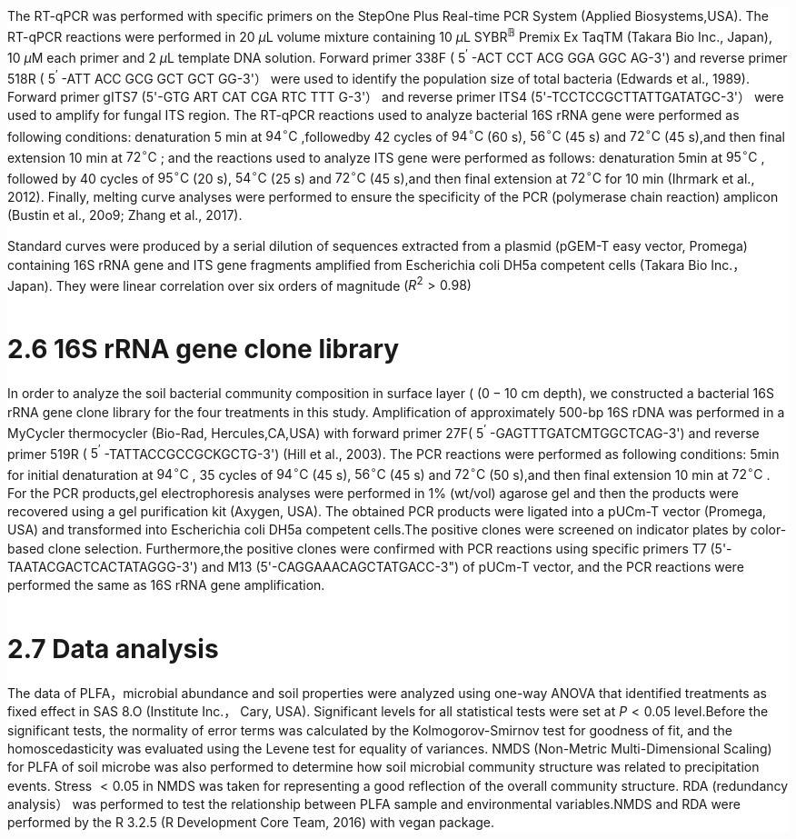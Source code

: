 The RT-qPCR was performed with specific primers on the StepOne Plus Real-time PCR System (Applied Biosystems,USA). The RT-qPCR reactions were performed in $2 0 ~ \mu \mathrm { L }$ volume mixture containing $1 0 ~ \mu \mathrm { L }$ $\operatorname { S Y B R } ^ { \mathbb { B } }$ Premix Ex TaqTM (Takara Bio Inc., Japan), $1 0 ~ \mu \mathrm { M }$ each primer and $2 ~ \mu \mathrm { L }$ template DNA solution. Forward primer 338F ( $5 ^ { \prime }$ -ACT CCT ACG GGA GGC AG-3') and reverse primer 518R ( $5 ^ { \prime }$ -ATT ACC GCG GCT GCT GG-3'） were used to identify the population size of total bacteria (Edwards et al., 1989). Forward primer gITS7 (5'-GTG ART CAT CGA RTC TTT G-3'） and reverse primer ITS4 (5'-TCCTCCGCTTATTGATATGC-3'） were used to amplify for fungal ITS region. The RT-qPCR reactions used to analyze bacterial 16S rRNA gene were performed as following conditions: denaturation 5 min at $9 4 ^ { \circ } \mathrm { C }$ ,followedby 42 cycles of $9 4 ^ { \circ } \mathrm { C }$ (60 s), $5 6 ^ { \circ } \mathrm { C }$ (45 s) and $7 2 ^ { \circ } \mathrm { C }$ (45 s),and then final extension $1 0 ~ \mathrm { m i n }$ at $7 2 ^ { \circ } \mathrm { C }$ ; and the reactions used to analyze ITS gene were performed as follows: denaturation $5 \mathrm { m i n }$ at $9 5 ^ { \circ } \mathrm { C }$ , followed by 40 cycles of $9 5 ^ { \circ } \mathrm { C }$ (20 s), $5 4 ^ { \circ } \mathrm { C }$ (25 s) and $7 2 ^ { \circ } \mathrm { C }$ (45 s),and then final extension at $7 2 ^ { \circ } \mathrm { C }$ for $1 0 ~ \mathrm { { m i n } }$ (Ihrmark et al., 2012). Finally, melting curve analyses were performed to ensure the specificity of the PCR (polymerase chain reaction) amplicon (Bustin et al., 20o9; Zhang et al., 2017).

Standard curves were produced by a serial dilution of sequences extracted from a plasmid (pGEM-T easy vector, Promega) containing 16S rRNA gene and ITS gene fragments amplified from Escherichia coli $\mathrm { D H } 5 \mathrm { a }$ competent cells (Takara Bio Inc.，Japan). They were linear correlation over six orders of magnitude $( R ^ { 2 } { > } 0 . 9 8 )$

# 2.6 16S rRNA gene clone library

In order to analyze the soil bacterial community composition in surface layer ( $( 0 - 1 0 \ \mathrm { c m }$ depth), we constructed a bacterial 16S rRNA gene clone library for the four treatments in this study. Amplification of approximately 500-bp 16S rDNA was performed in a MyCycler thermocycler (Bio-Rad, Hercules,CA,USA) with forward primer 27F( $5 ^ { \prime }$ -GAGTTTGATCMTGGCTCAG-3') and reverse primer 519R ( $5 ^ { \prime }$ -TATTACCGCCGCKGCTG-3') (Hill et al., 2003). The PCR reactions were performed as following conditions: $5 \mathrm { m i n }$ for initial denaturation at $9 4 ^ { \circ } \mathrm { C }$ , 35 cycles of $9 4 ^ { \circ } \mathrm { C }$ (45 s), $5 6 ^ { \circ } \mathrm { C }$ (45 s) and $7 2 ^ { \circ } \mathrm { C }$ (50 s),and then final extension $1 0 \ \mathrm { m i n }$ at $7 2 ^ { \circ } \mathrm { C }$ . For the PCR products,gel electrophoresis analyses were performed in $1 \%$ (wt/vol) agarose gel and then the products were recovered using a gel purification kit (Axygen, USA). The obtained PCR products were ligated into a pUCm-T vector (Promega, USA) and transformed into Escherichia coli $\mathrm { D H } 5 \mathrm { a }$ competent cells.The positive clones were screened on indicator plates by color-based clone selection. Furthermore,the positive clones were confirmed with PCR reactions using specific primers T7 (5'-TAATACGACTCACTATAGGG-3') and M13 (5'-CAGGAAACAGCTATGACC-3") of pUCm-T vector, and the PCR reactions were performed the same as 16S rRNA gene amplification.

# 2.7 Data analysis

The data of PLFA，microbial abundance and soil properties were analyzed using one-way ANOVA that identified treatments as fixed effect in SAS 8.O (Institute Inc.， Cary, USA). Significant levels for all statistical tests were set at $P { < } 0 . 0 5$ level.Before the significant tests, the normality of error terms was calculated by the Kolmogorov-Smirnov test for goodness of fit, and the homoscedasticity was evaluated using the Levene test for equality of variances. NMDS (Non-Metric Multi-Dimensional Scaling) for PLFA of soil microbe was also performed to determine how soil microbial community structure was related to precipitation events. Stress $< 0 . 0 5$ in NMDS was taken for representing a good reflection of the overall community structure. RDA (redundancy analysis） was performed to test the relationship between PLFA sample and environmental variables.NMDS and RDA were performed by the R 3.2.5 (R Development Core Team, 2016) with vegan package.
